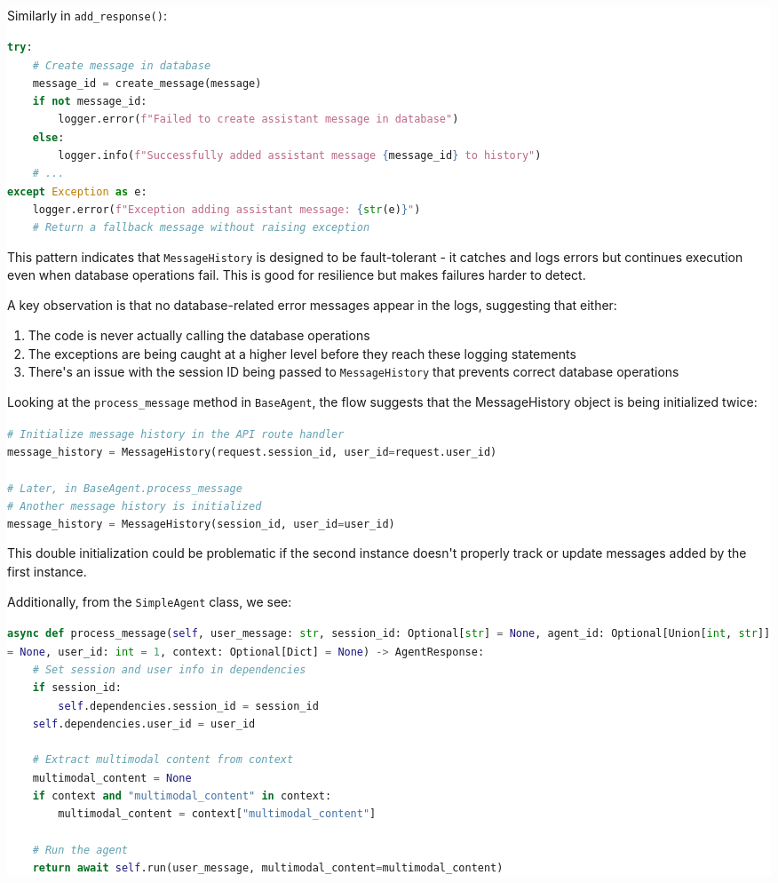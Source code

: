 
Similarly in `add_response()`:

```python
try:
    # Create message in database
    message_id = create_message(message)
    if not message_id:
        logger.error(f"Failed to create assistant message in database")
    else:
        logger.info(f"Successfully added assistant message {message_id} to history")
    # ...
except Exception as e:
    logger.error(f"Exception adding assistant message: {str(e)}")
    # Return a fallback message without raising exception
```

This pattern indicates that `MessageHistory` is designed to be fault-tolerant - it catches and logs errors but continues execution even when database operations fail. This is good for resilience but makes failures harder to detect.

A key observation is that no database-related error messages appear in the logs, suggesting that either:
1. The code is never actually calling the database operations
2. The exceptions are being caught at a higher level before they reach these logging statements
3. There's an issue with the session ID being passed to `MessageHistory` that prevents correct database operations

Looking at the `process_message` method in `BaseAgent`, the flow suggests that the MessageHistory object is being initialized twice:

```python
# Initialize message history in the API route handler
message_history = MessageHistory(request.session_id, user_id=request.user_id)

# Later, in BaseAgent.process_message
# Another message history is initialized
message_history = MessageHistory(session_id, user_id=user_id)
```

This double initialization could be problematic if the second instance doesn't properly track or update messages added by the first instance.

Additionally, from the `SimpleAgent` class, we see:

```python
async def process_message(self, user_message: str, session_id: Optional[str] = None, agent_id: Optional[Union[int, str]] = None, user_id: int = 1, context: Optional[Dict] = None) -> AgentResponse:
    # Set session and user info in dependencies
    if session_id:
        self.dependencies.session_id = session_id
    self.dependencies.user_id = user_id
    
    # Extract multimodal content from context
    multimodal_content = None
    if context and "multimodal_content" in context:
        multimodal_content = context["multimodal_content"]
        
    # Run the agent
    return await self.run(user_message, multimodal_content=multimodal_content)
```
